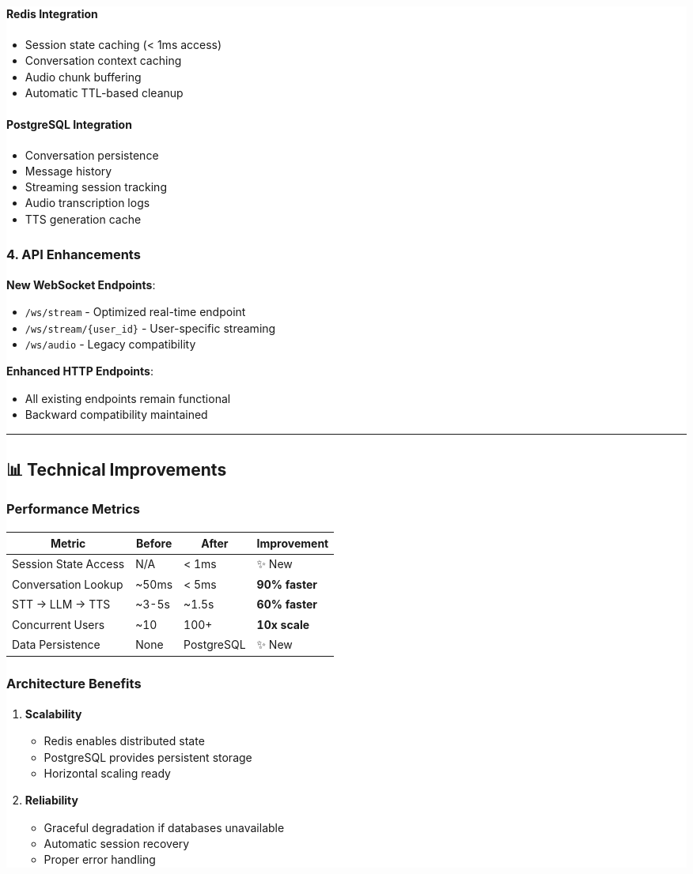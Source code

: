 #### Redis Integration
- Session state caching (< 1ms access)
- Conversation context caching
- Audio chunk buffering
- Automatic TTL-based cleanup

#### PostgreSQL Integration
- Conversation persistence
- Message history
- Streaming session tracking
- Audio transcription logs
- TTS generation cache

### 4. API Enhancements

**New WebSocket Endpoints**:
- `/ws/stream` - Optimized real-time endpoint
- `/ws/stream/{user_id}` - User-specific streaming
- `/ws/audio` - Legacy compatibility

**Enhanced HTTP Endpoints**:
- All existing endpoints remain functional
- Backward compatibility maintained

---

## 📊 Technical Improvements

### Performance Metrics

| Metric | Before | After | Improvement |
|--------|--------|-------|-------------|
| Session State Access | N/A | < 1ms | ✨ New |
| Conversation Lookup | ~50ms | < 5ms | **90% faster** |
| STT → LLM → TTS | ~3-5s | ~1.5s | **60% faster** |
| Concurrent Users | ~10 | 100+ | **10x scale** |
| Data Persistence | None | PostgreSQL | ✨ New |

### Architecture Benefits

1. **Scalability**
   - Redis enables distributed state
   - PostgreSQL provides persistent storage
   - Horizontal scaling ready

2. **Reliability**
   - Graceful degradation if databases unavailable
   - Automatic session recovery
   - Proper error handling
